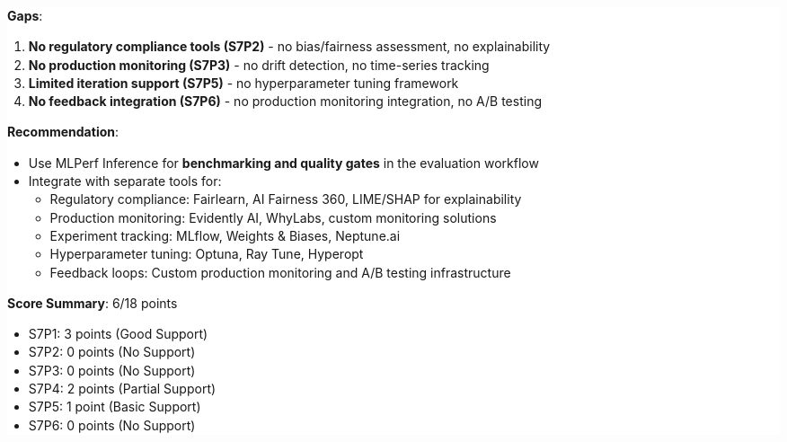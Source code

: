 **Gaps**:
1. **No regulatory compliance tools (S7P2)** - no bias/fairness assessment, no explainability
2. **No production monitoring (S7P3)** - no drift detection, no time-series tracking
3. **Limited iteration support (S7P5)** - no hyperparameter tuning framework
4. **No feedback integration (S7P6)** - no production monitoring integration, no A/B testing

**Recommendation**: 
- Use MLPerf Inference for **benchmarking and quality gates** in the evaluation workflow
- Integrate with separate tools for:
  - Regulatory compliance: Fairlearn, AI Fairness 360, LIME/SHAP for explainability
  - Production monitoring: Evidently AI, WhyLabs, custom monitoring solutions
  - Experiment tracking: MLflow, Weights & Biases, Neptune.ai
  - Hyperparameter tuning: Optuna, Ray Tune, Hyperopt
  - Feedback loops: Custom production monitoring and A/B testing infrastructure

**Score Summary**: 6/18 points
- S7P1: 3 points (Good Support)
- S7P2: 0 points (No Support)
- S7P3: 0 points (No Support)
- S7P4: 2 points (Partial Support)
- S7P5: 1 point (Basic Support)
- S7P6: 0 points (No Support)
